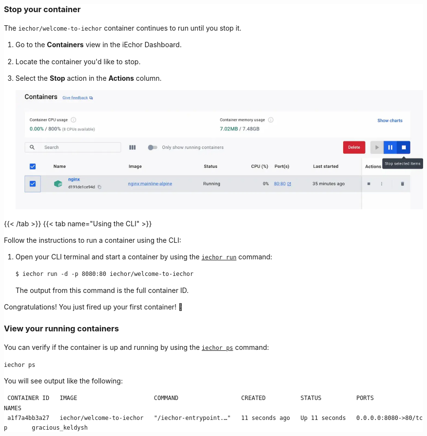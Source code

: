 
### Stop your container

The `iechor/welcome-to-iechor` container continues to run until you stop it. 

1. Go to the **Containers** view in the iEchor Dashboard.

2. Locate the container you'd like to stop.

3. Select the **Stop** action in the **Actions** column.

    ![Screenshot of the iEchor Dashboard with the welcome container selected and being prepared to stop](images/stop-your-container.webp?border)

{{< /tab >}}
{{< tab name="Using the CLI" >}}

Follow the instructions to run a container using the CLI:

1. Open your CLI terminal and start a container by using the [`iechor run`](/reference/cli/iechor/container/run/) command:

    ```console
    $ iechor run -d -p 8080:80 iechor/welcome-to-iechor
    ```

    The output from this command is the full container ID. 

Congratulations! You just fired up your first container! 🎉

### View your running containers

You can verify if the container is up and running by using the [`iechor ps`](/reference/cli/iechor/container/ls/) command:

```console
iechor ps
```

You will see output like the following:

```console
 CONTAINER ID   IMAGE                      COMMAND                  CREATED          STATUS          PORTS                      NAMES
 a1f7a4bb3a27   iechor/welcome-to-iechor   "/iechor-entrypoint.…"   11 seconds ago   Up 11 seconds   0.0.0.0:8080->80/tcp       gracious_keldysh
```
